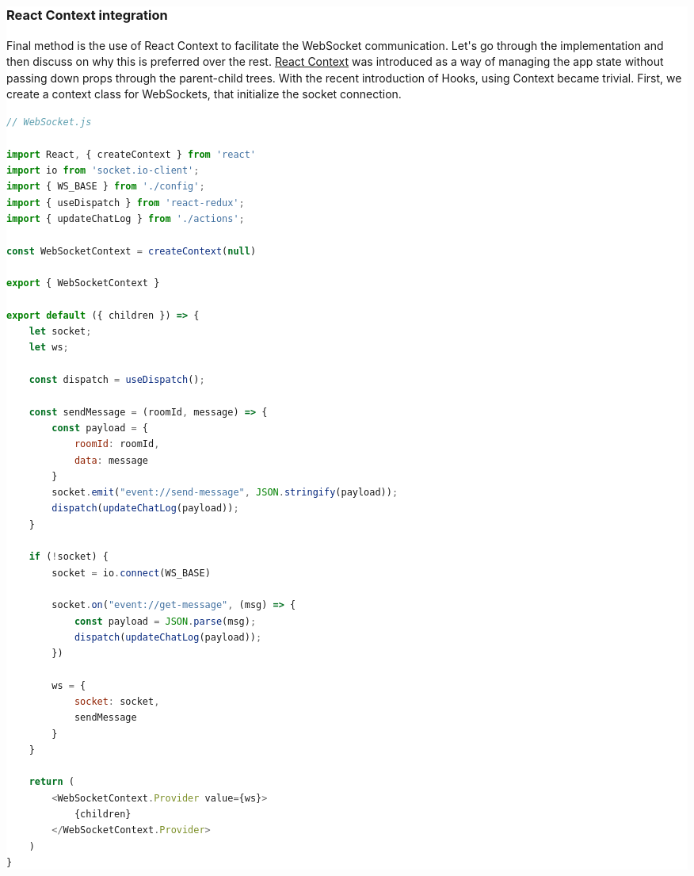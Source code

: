 ### React Context integration

Final method is the use of React Context to facilitate the WebSocket communication. Let's go through the implementation and then discuss on why this is preferred over the rest. [React Context](https://reactjs.org/docs/context.html) was introduced as a way of managing the app state without passing down props through the parent-child trees. With the recent introduction of Hooks, using Context became trivial. First, we create a context class for WebSockets, that initialize the socket connection.

```javascript
// WebSocket.js

import React, { createContext } from 'react'
import io from 'socket.io-client';
import { WS_BASE } from './config';
import { useDispatch } from 'react-redux';
import { updateChatLog } from './actions';

const WebSocketContext = createContext(null)

export { WebSocketContext }

export default ({ children }) => {
    let socket;
    let ws;

    const dispatch = useDispatch();

    const sendMessage = (roomId, message) => {
        const payload = {
            roomId: roomId,
            data: message
        }
        socket.emit("event://send-message", JSON.stringify(payload));
        dispatch(updateChatLog(payload));
    }

    if (!socket) {
        socket = io.connect(WS_BASE)

        socket.on("event://get-message", (msg) => {
            const payload = JSON.parse(msg);
            dispatch(updateChatLog(payload));
        })

        ws = {
            socket: socket,
            sendMessage
        }
    }

    return (
        <WebSocketContext.Provider value={ws}>
            {children}
        </WebSocketContext.Provider>
    )
}
```
